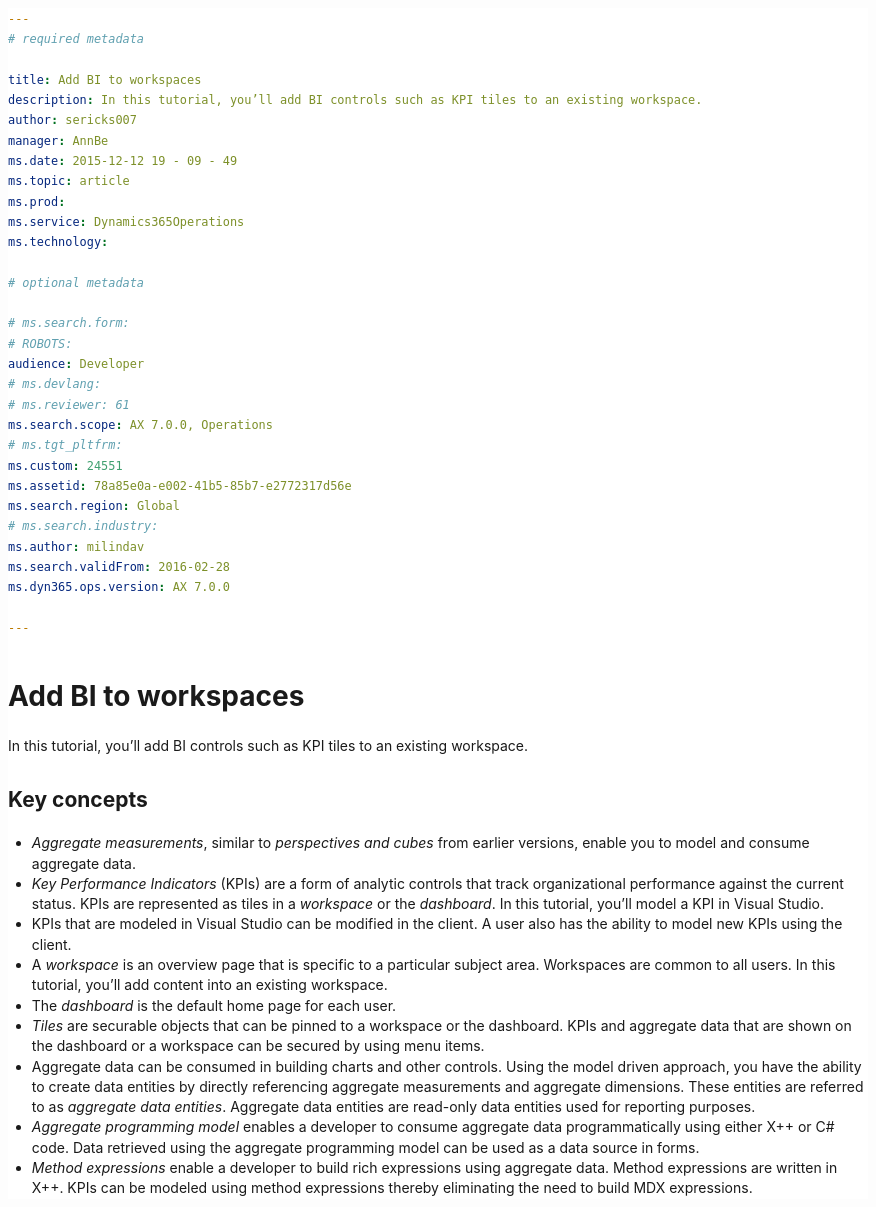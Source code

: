 ```yaml
---
# required metadata

title: Add BI to workspaces
description: In this tutorial, you’ll add BI controls such as KPI tiles to an existing workspace. 
author: sericks007
manager: AnnBe
ms.date: 2015-12-12 19 - 09 - 49
ms.topic: article
ms.prod: 
ms.service: Dynamics365Operations
ms.technology: 

# optional metadata

# ms.search.form: 
# ROBOTS: 
audience: Developer
# ms.devlang: 
# ms.reviewer: 61
ms.search.scope: AX 7.0.0, Operations
# ms.tgt_pltfrm: 
ms.custom: 24551
ms.assetid: 78a85e0a-e002-41b5-85b7-e2772317d56e
ms.search.region: Global
# ms.search.industry: 
ms.author: milindav
ms.search.validFrom: 2016-02-28
ms.dyn365.ops.version: AX 7.0.0

---
```


# Add BI to workspaces

In this tutorial, you’ll add BI controls such as KPI tiles to an existing workspace. 

Key concepts
------------

-   *Aggregate measurements*, similar to *perspectives and cubes* from earlier versions, enable you to model and consume aggregate data.
-   *Key Performance Indicators* (KPIs) are a form of analytic controls that track organizational performance against the current status. KPIs are represented as tiles in a *workspace* or the *dashboard*. In this tutorial, you’ll model a KPI in Visual Studio.
-   KPIs that are modeled in Visual Studio can be modified in the client. A user also has the ability to model new KPIs using the client.
-   A *workspace* is an overview page that is specific to a particular subject area. Workspaces are common to all users. In this tutorial, you’ll add content into an existing workspace.
-   The *dashboard* is the default home page for each user.
-   *Tiles* are securable objects that can be pinned to a workspace or the dashboard. KPIs and aggregate data that are shown on the dashboard or a workspace can be secured by using menu items.
-   Aggregate data can be consumed in building charts and other controls. Using the model driven approach, you have the ability to create data entities by directly referencing aggregate measurements and aggregate dimensions. These entities are referred to as *aggregate data entities*. Aggregate data entities are read-only data entities used for reporting purposes.
-   *Aggregate programming model* enables a developer to consume aggregate data programmatically using either X++ or C\# code. Data retrieved using the aggregate programming model can be used as a data source in forms.
-   *Method expressions* enable a developer to build rich expressions using aggregate data. Method expressions are written in X++. KPIs can be modeled using method expressions thereby eliminating the need to build MDX expressions.